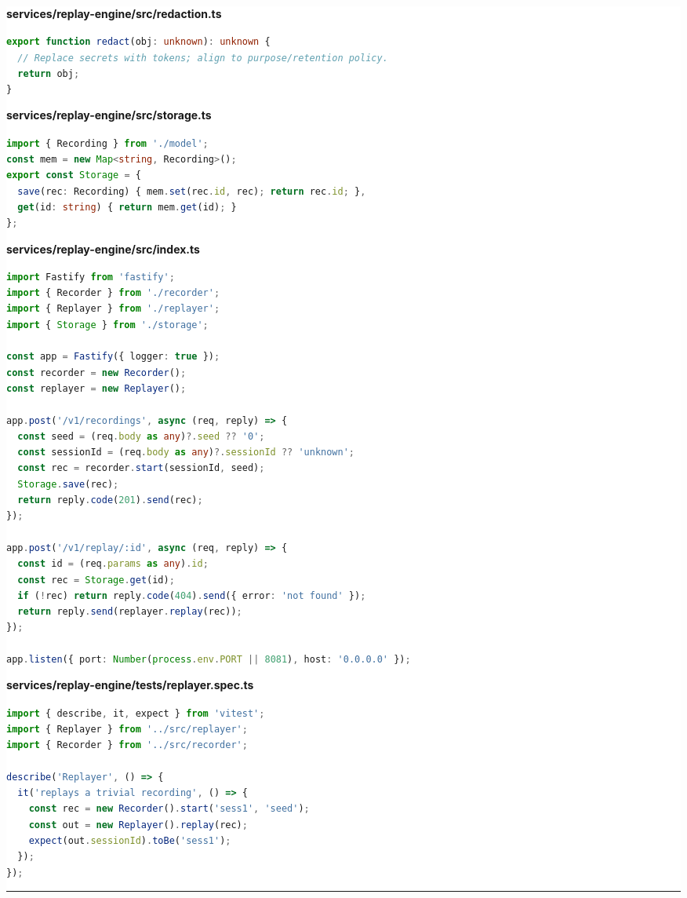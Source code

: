 ```ts
```

**services/replay-engine/src/redaction.ts**
```ts
export function redact(obj: unknown): unknown {
  // Replace secrets with tokens; align to purpose/retention policy.
  return obj;
}
```

**services/replay-engine/src/storage.ts**
```ts
import { Recording } from './model';
const mem = new Map<string, Recording>();
export const Storage = {
  save(rec: Recording) { mem.set(rec.id, rec); return rec.id; },
  get(id: string) { return mem.get(id); }
};
```

**services/replay-engine/src/index.ts**
```ts
import Fastify from 'fastify';
import { Recorder } from './recorder';
import { Replayer } from './replayer';
import { Storage } from './storage';

const app = Fastify({ logger: true });
const recorder = new Recorder();
const replayer = new Replayer();

app.post('/v1/recordings', async (req, reply) => {
  const seed = (req.body as any)?.seed ?? '0';
  const sessionId = (req.body as any)?.sessionId ?? 'unknown';
  const rec = recorder.start(sessionId, seed);
  Storage.save(rec);
  return reply.code(201).send(rec);
});

app.post('/v1/replay/:id', async (req, reply) => {
  const id = (req.params as any).id;
  const rec = Storage.get(id);
  if (!rec) return reply.code(404).send({ error: 'not found' });
  return reply.send(replayer.replay(rec));
});

app.listen({ port: Number(process.env.PORT || 8081), host: '0.0.0.0' });
```

**services/replay-engine/tests/replayer.spec.ts**
```ts
import { describe, it, expect } from 'vitest';
import { Replayer } from '../src/replayer';
import { Recorder } from '../src/recorder';

describe('Replayer', () => {
  it('replays a trivial recording', () => {
    const rec = new Recorder().start('sess1', 'seed');
    const out = new Replayer().replay(rec);
    expect(out.sessionId).toBe('sess1');
  });
});
```

---
